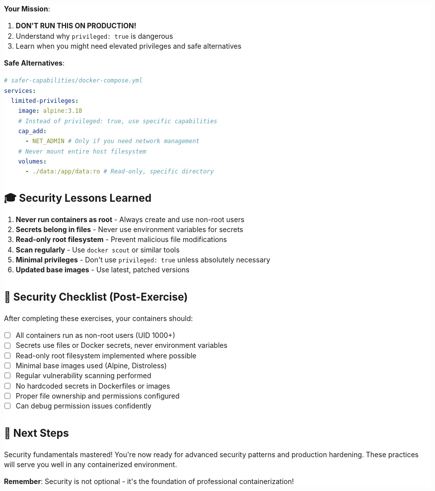 **Your Mission**:

1. **DON'T RUN THIS ON PRODUCTION!**
2. Understand why `privileged: true` is dangerous
3. Learn when you might need elevated privileges and safe alternatives

**Safe Alternatives**:

```yaml
# safer-capabilities/docker-compose.yml
services:
  limited-privileges:
    image: alpine:3.18
    # Instead of privileged: true, use specific capabilities
    cap_add:
      - NET_ADMIN # Only if you need network management
    # Never mount entire host filesystem
    volumes:
      - ./data:/app/data:ro # Read-only, specific directory
```

## 🎓 Security Lessons Learned

1. **Never run containers as root** - Always create and use non-root users
2. **Secrets belong in files** - Never use environment variables for secrets
3. **Read-only root filesystem** - Prevent malicious file modifications
4. **Scan regularly** - Use `docker scout` or similar tools
5. **Minimal privileges** - Don't use `privileged: true` unless absolutely necessary
6. **Updated base images** - Use latest, patched versions

## 🔐 Security Checklist (Post-Exercise)

After completing these exercises, your containers should:

- [ ] All containers run as non-root users (UID 1000+)
- [ ] Secrets use files or Docker secrets, never environment variables
- [ ] Read-only root filesystem implemented where possible
- [ ] Minimal base images used (Alpine, Distroless)
- [ ] Regular vulnerability scanning performed
- [ ] No hardcoded secrets in Dockerfiles or images
- [ ] Proper file ownership and permissions configured
- [ ] Can debug permission issues confidently

## 🚀 Next Steps

Security fundamentals mastered! You're now ready for advanced security patterns and production hardening. These practices will serve you well in any containerized environment.

**Remember**: Security is not optional - it's the foundation of professional containerization!

